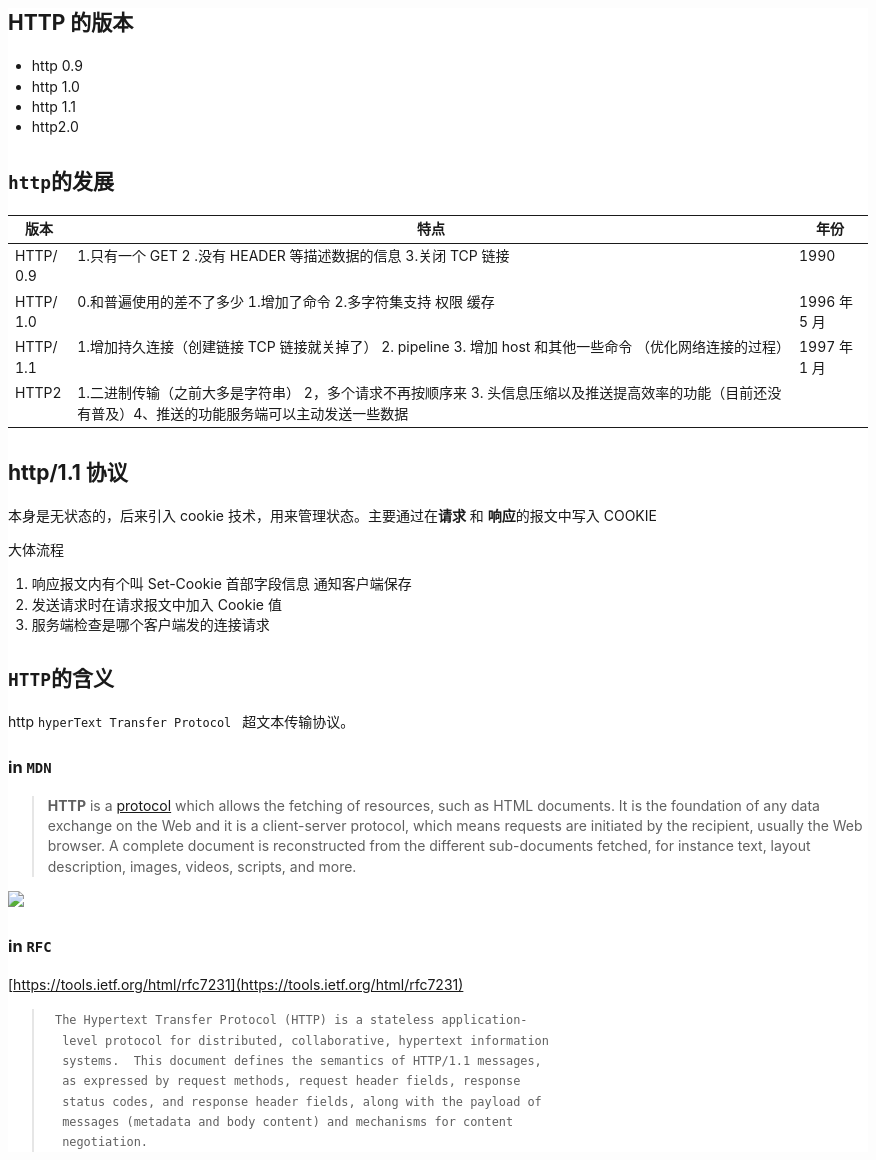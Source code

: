## HTTP 的版本

- http 0.9
- http 1.0
- http 1.1
- http2.0

## `http`的发展

| 版本     | 特点                                                                                                                                                  | 年份         |
| -------- | ----------------------------------------------------------------------------------------------------------------------------------------------------- | ------------ |
| HTTP/0.9 | 1.只有一个 GET 2 .没有 HEADER 等描述数据的信息 3.关闭 TCP 链接                                                                                        | 1990         |
| HTTP/1.0 | 0.和普遍使用的差不了多少 1.增加了命令 2.多字符集支持 权限 缓存                                                                                        | 1996 年 5 月 |
| HTTP/1.1 | 1.增加持久连接（创建链接 TCP 链接就关掉了） 2. pipeline 3. 增加 host 和其他一些命令 （优化网络连接的过程）                                            | 1997 年 1 月 |
| HTTP2    | 1.二进制传输（之前大多是字符串） 2，多个请求不再按顺序来 3. 头信息压缩以及推送提高效率的功能（目前还没有普及）4、推送的功能服务端可以主动发送一些数据 |              |

## http/1.1 协议

本身是无状态的，后来引入 cookie 技术，用来管理状态。主要通过在**请求** 和 **响应**的报文中写入 COOKIE

大体流程

1.  响应报文内有个叫 Set-Cookie 首部字段信息 通知客户端保存
2.  发送请求时在请求报文中加入 Cookie 值
3.  服务端检查是哪个客户端发的连接请求

## `HTTP`的含义

http `hyperText Transfer Protocol ` 超文本传输协议。

### in `MDN`

> **HTTP** is a [protocol](https://developer.mozilla.org/en-US/docs/Glossary/protocol) which allows the fetching of resources, such as HTML documents. It is the foundation of any data exchange on the Web and it is a client-server protocol, which means requests are initiated by the recipient, usually the Web browser. A complete document is reconstructed from the different sub-documents fetched, for instance text, layout description, images, videos, scripts, and more.

![](https://mdn.mozillademos.org/files/13677/Fetching_a_page.png)

### in `RFC`

[https://tools.ietf.org/html/rfc7231](https://tools.ietf.org/html/rfc7231)

> ```
>  The Hypertext Transfer Protocol (HTTP) is a stateless application-
>   level protocol for distributed, collaborative, hypertext information
>   systems.  This document defines the semantics of HTTP/1.1 messages,
>   as expressed by request methods, request header fields, response
>   status codes, and response header fields, along with the payload of
>   messages (metadata and body content) and mechanisms for content
>   negotiation.
> ```
